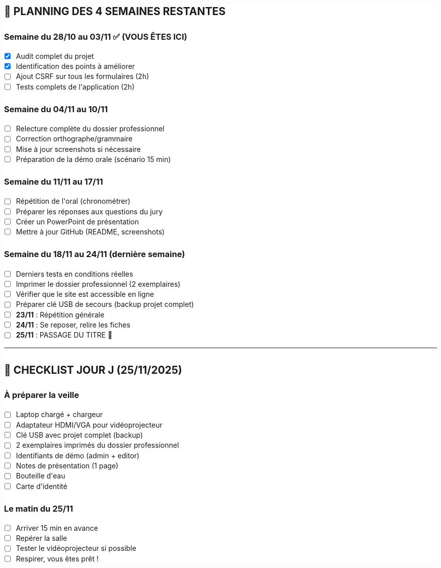 
## 📅 PLANNING DES 4 SEMAINES RESTANTES

### Semaine du 28/10 au 03/11 ✅ (VOUS ÊTES ICI)
- [x] Audit complet du projet
- [x] Identification des points à améliorer
- [ ] Ajout CSRF sur tous les formulaires (2h)
- [ ] Tests complets de l'application (2h)

### Semaine du 04/11 au 10/11
- [ ] Relecture complète du dossier professionnel
- [ ] Correction orthographe/grammaire
- [ ] Mise à jour screenshots si nécessaire
- [ ] Préparation de la démo orale (scénario 15 min)

### Semaine du 11/11 au 17/11
- [ ] Répétition de l'oral (chronométrer)
- [ ] Préparer les réponses aux questions du jury
- [ ] Créer un PowerPoint de présentation
- [ ] Mettre à jour GitHub (README, screenshots)

### Semaine du 18/11 au 24/11 (dernière semaine)
- [ ] Derniers tests en conditions réelles
- [ ] Imprimer le dossier professionnel (2 exemplaires)
- [ ] Vérifier que le site est accessible en ligne
- [ ] Préparer clé USB de secours (backup projet complet)
- [ ] **23/11** : Répétition générale
- [ ] **24/11** : Se reposer, relire les fiches
- [ ] **25/11** : PASSAGE DU TITRE 🎯

---

## 🎯 CHECKLIST JOUR J (25/11/2025)

### À préparer la veille
- [ ] Laptop chargé + chargeur
- [ ] Adaptateur HDMI/VGA pour vidéoprojecteur
- [ ] Clé USB avec projet complet (backup)
- [ ] 2 exemplaires imprimés du dossier professionnel
- [ ] Identifiants de démo (admin + editor)
- [ ] Notes de présentation (1 page)
- [ ] Bouteille d'eau
- [ ] Carte d'identité

### Le matin du 25/11
- [ ] Arriver 15 min en avance
- [ ] Repérer la salle
- [ ] Tester le vidéoprojecteur si possible
- [ ] Respirer, vous êtes prêt !
